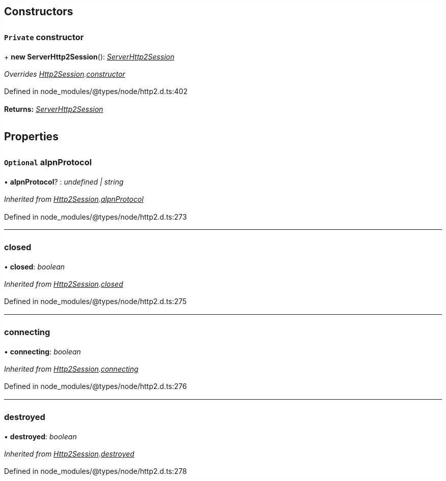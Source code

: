 ## Constructors

### `Private` constructor

\+ **new ServerHttp2Session**(): *[ServerHttp2Session](_http2_.serverhttp2session.md)*

*Overrides [Http2Session](_http2_.http2session.md).[constructor](_http2_.http2session.md#protected-constructor)*

Defined in node_modules/@types/node/http2.d.ts:402

**Returns:** *[ServerHttp2Session](_http2_.serverhttp2session.md)*

## Properties

### `Optional` alpnProtocol

• **alpnProtocol**? : *undefined | string*

*Inherited from [Http2Session](_http2_.http2session.md).[alpnProtocol](_http2_.http2session.md#optional-alpnprotocol)*

Defined in node_modules/@types/node/http2.d.ts:273

___

###  closed

• **closed**: *boolean*

*Inherited from [Http2Session](_http2_.http2session.md).[closed](_http2_.http2session.md#closed)*

Defined in node_modules/@types/node/http2.d.ts:275

___

###  connecting

• **connecting**: *boolean*

*Inherited from [Http2Session](_http2_.http2session.md).[connecting](_http2_.http2session.md#connecting)*

Defined in node_modules/@types/node/http2.d.ts:276

___

###  destroyed

• **destroyed**: *boolean*

*Inherited from [Http2Session](_http2_.http2session.md).[destroyed](_http2_.http2session.md#destroyed)*

Defined in node_modules/@types/node/http2.d.ts:278
